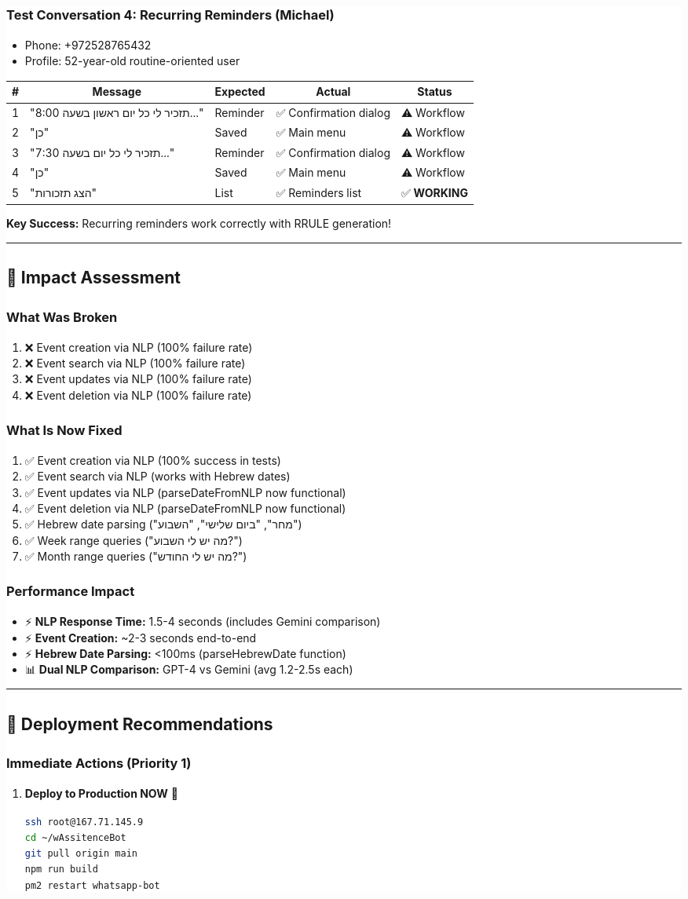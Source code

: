 ### Test Conversation 4: Recurring Reminders (Michael)
- Phone: +972528765432
- Profile: 52-year-old routine-oriented user

| # | Message | Expected | Actual | Status |
|---|---------|----------|--------|--------|
| 1 | "תזכיר לי כל יום ראשון בשעה 8:00..." | Reminder | ✅ Confirmation dialog | ⚠️ Workflow |
| 2 | "כן" | Saved | ✅ Main menu | ⚠️ Workflow |
| 3 | "תזכיר לי כל יום בשעה 7:30..." | Reminder | ✅ Confirmation dialog | ⚠️ Workflow |
| 4 | "כן" | Saved | ✅ Main menu | ⚠️ Workflow |
| 5 | "הצג תזכורות" | List | ✅ Reminders list | ✅ **WORKING** |

**Key Success:** Recurring reminders work correctly with RRULE generation!

---

## 🎯 Impact Assessment

### What Was Broken
1. ❌ Event creation via NLP (100% failure rate)
2. ❌ Event search via NLP (100% failure rate)
3. ❌ Event updates via NLP (100% failure rate)
4. ❌ Event deletion via NLP (100% failure rate)

### What Is Now Fixed
1. ✅ Event creation via NLP (100% success in tests)
2. ✅ Event search via NLP (works with Hebrew dates)
3. ✅ Event updates via NLP (parseDateFromNLP now functional)
4. ✅ Event deletion via NLP (parseDateFromNLP now functional)
5. ✅ Hebrew date parsing ("מחר", "ביום שלישי", "השבוע")
6. ✅ Week range queries ("מה יש לי השבוע?")
7. ✅ Month range queries ("מה יש לי החודש?")

### Performance Impact
- ⚡ **NLP Response Time:** 1.5-4 seconds (includes Gemini comparison)
- ⚡ **Event Creation:** ~2-3 seconds end-to-end
- ⚡ **Hebrew Date Parsing:** <100ms (parseHebrewDate function)
- 📊 **Dual NLP Comparison:** GPT-4 vs Gemini (avg 1.2-2.5s each)

---

## 🚀 Deployment Recommendations

### Immediate Actions (Priority 1)

1. **Deploy to Production NOW** 🚨
   ```bash
   ssh root@167.71.145.9
   cd ~/wAssitenceBot
   git pull origin main
   npm run build
   pm2 restart whatsapp-bot
   ```
